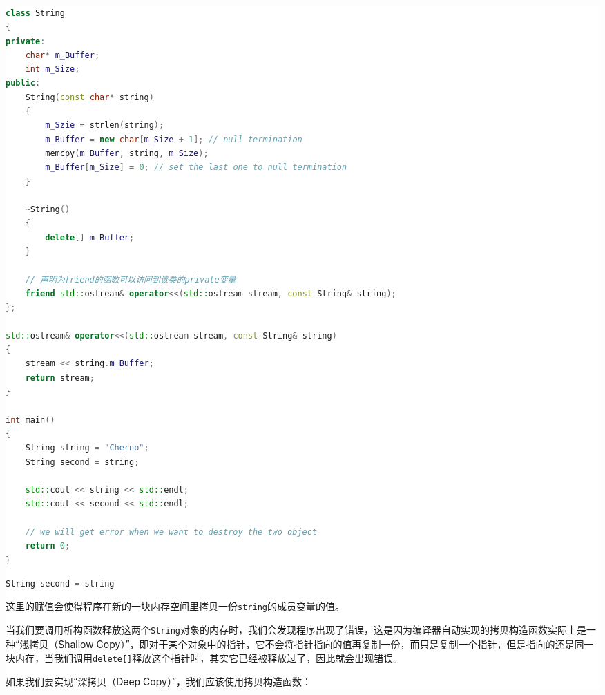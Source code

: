 ```cpp
class String
{
private:
    char* m_Buffer;
    int m_Size;
public:
    String(const char* string) 
    {
        m_Szie = strlen(string);
        m_Buffer = new char[m_Size + 1]; // null termination
        memcpy(m_Buffer, string, m_Size);
        m_Buffer[m_Size] = 0; // set the last one to null termination
    }
    
    ~String() 
    {
        delete[] m_Buffer;
    }
    
    // 声明为friend的函数可以访问到该类的private变量
    friend std::ostream& operator<<(std::ostream stream, const String& string);
};

std::ostream& operator<<(std::ostream stream, const String& string) 
{
    stream << string.m_Buffer;
    return stream;
}

int main()
{
    String string = "Cherno";
    String second = string;
    
    std::cout << string << std::endl;
    std::cout << second << std::endl;
    
    // we will get error when we want to destroy the two object
    return 0;
}
```

```cpp
String second = string
```

这里的赋值会使得程序在新的一块内存空间里拷贝一份`string`的成员变量的值。

当我们要调用析构函数释放这两个`String`对象的内存时，我们会发现程序出现了错误，这是因为编译器自动实现的拷贝构造函数实际上是一种“浅拷贝（Shallow Copy）”，即对于某个对象中的指针，它不会将指针指向的值再复制一份，而只是复制一个指针，但是指向的还是同一块内存，当我们调用`delete[]`释放这个指针时，其实它已经被释放过了，因此就会出现错误。

如果我们要实现“深拷贝（Deep Copy）”，我们应该使用拷贝构造函数：
